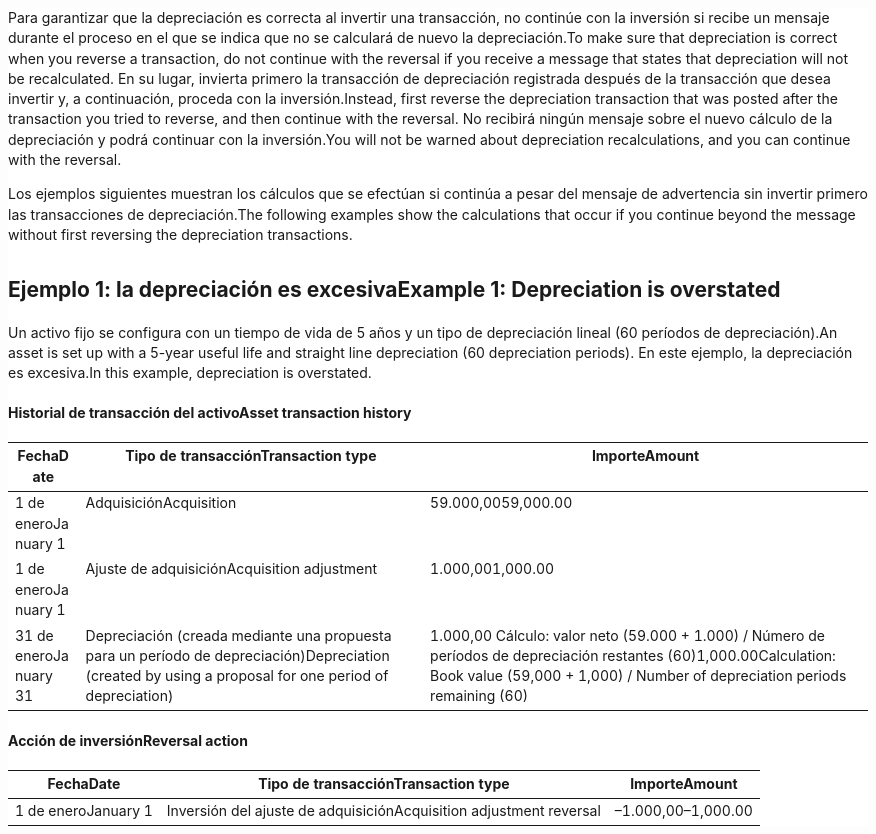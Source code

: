 <span data-ttu-id="e70e4-111">Para garantizar que la depreciación es correcta al invertir una transacción, no continúe con la inversión si recibe un mensaje durante el proceso en el que se indica que no se calculará de nuevo la depreciación.</span><span class="sxs-lookup"><span data-stu-id="e70e4-111">To make sure that depreciation is correct when you reverse a transaction, do not continue with the reversal if you receive a message that states that depreciation will not be recalculated.</span></span> <span data-ttu-id="e70e4-112">En su lugar, invierta primero la transacción de depreciación registrada después de la transacción que desea invertir y, a continuación, proceda con la inversión.</span><span class="sxs-lookup"><span data-stu-id="e70e4-112">Instead, first reverse the depreciation transaction that was posted after the transaction you tried to reverse, and then continue with the reversal.</span></span> <span data-ttu-id="e70e4-113">No recibirá ningún mensaje sobre el nuevo cálculo de la depreciación y podrá continuar con la inversión.</span><span class="sxs-lookup"><span data-stu-id="e70e4-113">You will not be warned about depreciation recalculations, and you can continue with the reversal.</span></span> 

<span data-ttu-id="e70e4-114">Los ejemplos siguientes muestran los cálculos que se efectúan si continúa a pesar del mensaje de advertencia sin invertir primero las transacciones de depreciación.</span><span class="sxs-lookup"><span data-stu-id="e70e4-114">The following examples show the calculations that occur if you continue beyond the message without first reversing the depreciation transactions.</span></span>

## <a name="example-1-depreciation-is-overstated"></a><span data-ttu-id="e70e4-115">Ejemplo 1: la depreciación es excesiva</span><span class="sxs-lookup"><span data-stu-id="e70e4-115">Example 1: Depreciation is overstated</span></span>
<span data-ttu-id="e70e4-116">Un activo fijo se configura con un tiempo de vida de 5 años y un tipo de depreciación lineal (60 períodos de depreciación).</span><span class="sxs-lookup"><span data-stu-id="e70e4-116">An asset is set up with a 5-year useful life and straight line depreciation (60 depreciation periods).</span></span> <span data-ttu-id="e70e4-117">En este ejemplo, la depreciación es excesiva.</span><span class="sxs-lookup"><span data-stu-id="e70e4-117">In this example, depreciation is overstated.</span></span>
#### <a name="asset-transaction-history"></a><span data-ttu-id="e70e4-118">Historial de transacción del activo</span><span class="sxs-lookup"><span data-stu-id="e70e4-118">Asset transaction history</span></span>

| <span data-ttu-id="e70e4-119">Fecha</span><span class="sxs-lookup"><span data-stu-id="e70e4-119">Date</span></span>       | <span data-ttu-id="e70e4-120">Tipo de transacción</span><span class="sxs-lookup"><span data-stu-id="e70e4-120">Transaction type</span></span>                                                          | <span data-ttu-id="e70e4-121">Importe</span><span class="sxs-lookup"><span data-stu-id="e70e4-121">Amount</span></span>                                    |
|------------|---------------------------------------------------------------------------|-------------------------------------------|
| <span data-ttu-id="e70e4-122">1 de enero</span><span class="sxs-lookup"><span data-stu-id="e70e4-122">January 1</span></span>  | <span data-ttu-id="e70e4-123">Adquisición</span><span class="sxs-lookup"><span data-stu-id="e70e4-123">Acquisition</span></span>                                                               | <span data-ttu-id="e70e4-124">59.000,00</span><span class="sxs-lookup"><span data-stu-id="e70e4-124">59,000.00</span></span>                                 |
| <span data-ttu-id="e70e4-125">1 de enero</span><span class="sxs-lookup"><span data-stu-id="e70e4-125">January 1</span></span>  | <span data-ttu-id="e70e4-126">Ajuste de adquisición</span><span class="sxs-lookup"><span data-stu-id="e70e4-126">Acquisition adjustment</span></span>                                                    | <span data-ttu-id="e70e4-127">1.000,00</span><span class="sxs-lookup"><span data-stu-id="e70e4-127">1,000.00</span></span>                                  |
| <span data-ttu-id="e70e4-128">31 de enero</span><span class="sxs-lookup"><span data-stu-id="e70e4-128">January 31</span></span> | <span data-ttu-id="e70e4-129">Depreciación (creada mediante una propuesta para un período de depreciación)</span><span class="sxs-lookup"><span data-stu-id="e70e4-129">Depreciation (created by using a proposal for one period of depreciation)</span></span> | <span data-ttu-id="e70e4-130">1.000,00 Cálculo: valor neto (59.000 + 1.000) / Número de períodos de depreciación restantes (60)</span><span class="sxs-lookup"><span data-stu-id="e70e4-130">1,000.00Calculation: Book value (59,000 + 1,000) / Number of depreciation periods remaining (60)</span></span> |

#### <a name="reversal-action"></a><span data-ttu-id="e70e4-131">Acción de inversión</span><span class="sxs-lookup"><span data-stu-id="e70e4-131">Reversal action</span></span>

| <span data-ttu-id="e70e4-132">Fecha</span><span class="sxs-lookup"><span data-stu-id="e70e4-132">Date</span></span>      | <span data-ttu-id="e70e4-133">Tipo de transacción</span><span class="sxs-lookup"><span data-stu-id="e70e4-133">Transaction type</span></span>                | <span data-ttu-id="e70e4-134">Importe</span><span class="sxs-lookup"><span data-stu-id="e70e4-134">Amount</span></span>    |
|-----------|---------------------------------|-----------|
| <span data-ttu-id="e70e4-135">1 de enero</span><span class="sxs-lookup"><span data-stu-id="e70e4-135">January 1</span></span> | <span data-ttu-id="e70e4-136">Inversión del ajuste de adquisición</span><span class="sxs-lookup"><span data-stu-id="e70e4-136">Acquisition adjustment reversal</span></span> | <span data-ttu-id="e70e4-137">–1.000,00</span><span class="sxs-lookup"><span data-stu-id="e70e4-137">–1,000.00</span></span> |
